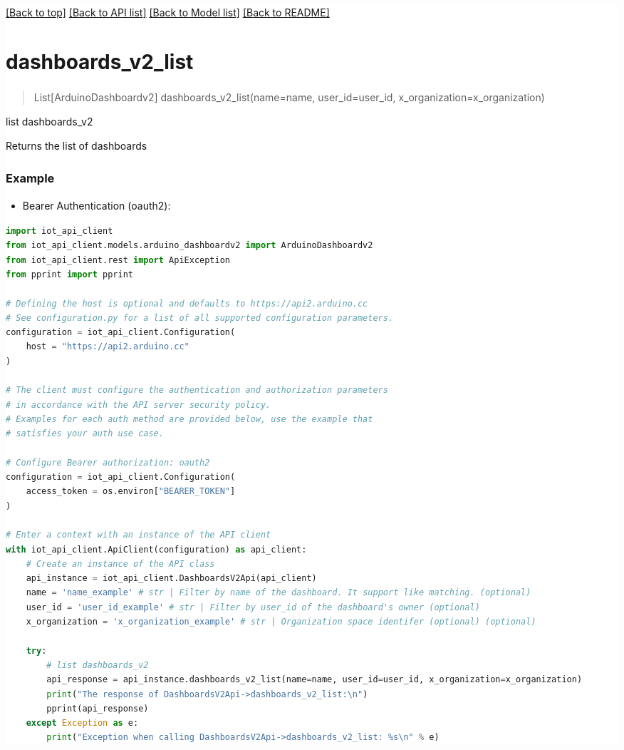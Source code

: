 [[Back to top]](#) [[Back to API list]](../README.md#documentation-for-api-endpoints) [[Back to Model list]](../README.md#documentation-for-models) [[Back to README]](../README.md)

# **dashboards_v2_list**
> List[ArduinoDashboardv2] dashboards_v2_list(name=name, user_id=user_id, x_organization=x_organization)

list dashboards_v2

Returns the list of dashboards

### Example

* Bearer Authentication (oauth2):

```python
import iot_api_client
from iot_api_client.models.arduino_dashboardv2 import ArduinoDashboardv2
from iot_api_client.rest import ApiException
from pprint import pprint

# Defining the host is optional and defaults to https://api2.arduino.cc
# See configuration.py for a list of all supported configuration parameters.
configuration = iot_api_client.Configuration(
    host = "https://api2.arduino.cc"
)

# The client must configure the authentication and authorization parameters
# in accordance with the API server security policy.
# Examples for each auth method are provided below, use the example that
# satisfies your auth use case.

# Configure Bearer authorization: oauth2
configuration = iot_api_client.Configuration(
    access_token = os.environ["BEARER_TOKEN"]
)

# Enter a context with an instance of the API client
with iot_api_client.ApiClient(configuration) as api_client:
    # Create an instance of the API class
    api_instance = iot_api_client.DashboardsV2Api(api_client)
    name = 'name_example' # str | Filter by name of the dashboard. It support like matching. (optional)
    user_id = 'user_id_example' # str | Filter by user_id of the dashboard's owner (optional)
    x_organization = 'x_organization_example' # str | Organization space identifer (optional) (optional)

    try:
        # list dashboards_v2
        api_response = api_instance.dashboards_v2_list(name=name, user_id=user_id, x_organization=x_organization)
        print("The response of DashboardsV2Api->dashboards_v2_list:\n")
        pprint(api_response)
    except Exception as e:
        print("Exception when calling DashboardsV2Api->dashboards_v2_list: %s\n" % e)
```
